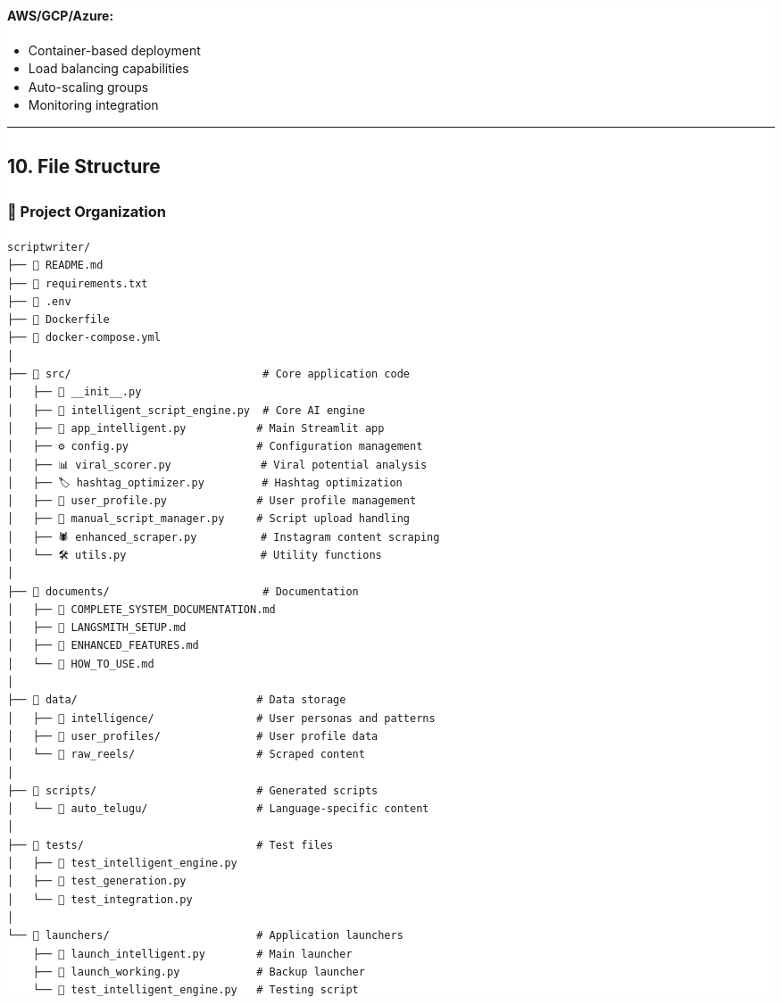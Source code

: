 #### **AWS/GCP/Azure:**
- Container-based deployment
- Load balancing capabilities
- Auto-scaling groups
- Monitoring integration

---

## 10. File Structure

### 📁 Project Organization

```
scriptwriter/
├── 📄 README.md
├── 📄 requirements.txt
├── 📄 .env
├── 📄 Dockerfile
├── 📄 docker-compose.yml
│
├── 📁 src/                              # Core application code
│   ├── 📄 __init__.py
│   ├── 🧠 intelligent_script_engine.py  # Core AI engine
│   ├── 🎨 app_intelligent.py           # Main Streamlit app
│   ├── ⚙️ config.py                    # Configuration management
│   ├── 📊 viral_scorer.py              # Viral potential analysis
│   ├── 🏷️ hashtag_optimizer.py         # Hashtag optimization
│   ├── 👤 user_profile.py              # User profile management
│   ├── 📝 manual_script_manager.py     # Script upload handling
│   ├── 🕷️ enhanced_scraper.py          # Instagram content scraping
│   └── 🛠️ utils.py                     # Utility functions
│
├── 📁 documents/                        # Documentation
│   ├── 📄 COMPLETE_SYSTEM_DOCUMENTATION.md
│   ├── 📄 LANGSMITH_SETUP.md
│   ├── 📄 ENHANCED_FEATURES.md
│   └── 📄 HOW_TO_USE.md
│
├── 📁 data/                            # Data storage
│   ├── 📁 intelligence/                # User personas and patterns
│   ├── 📁 user_profiles/               # User profile data
│   └── 📁 raw_reels/                   # Scraped content
│
├── 📁 scripts/                         # Generated scripts
│   └── 📁 auto_telugu/                 # Language-specific content
│
├── 📁 tests/                           # Test files
│   ├── 📄 test_intelligent_engine.py
│   ├── 📄 test_generation.py
│   └── 📄 test_integration.py
│
└── 📁 launchers/                       # Application launchers
    ├── 📄 launch_intelligent.py        # Main launcher
    ├── 📄 launch_working.py            # Backup launcher
    └── 📄 test_intelligent_engine.py   # Testing script
```

